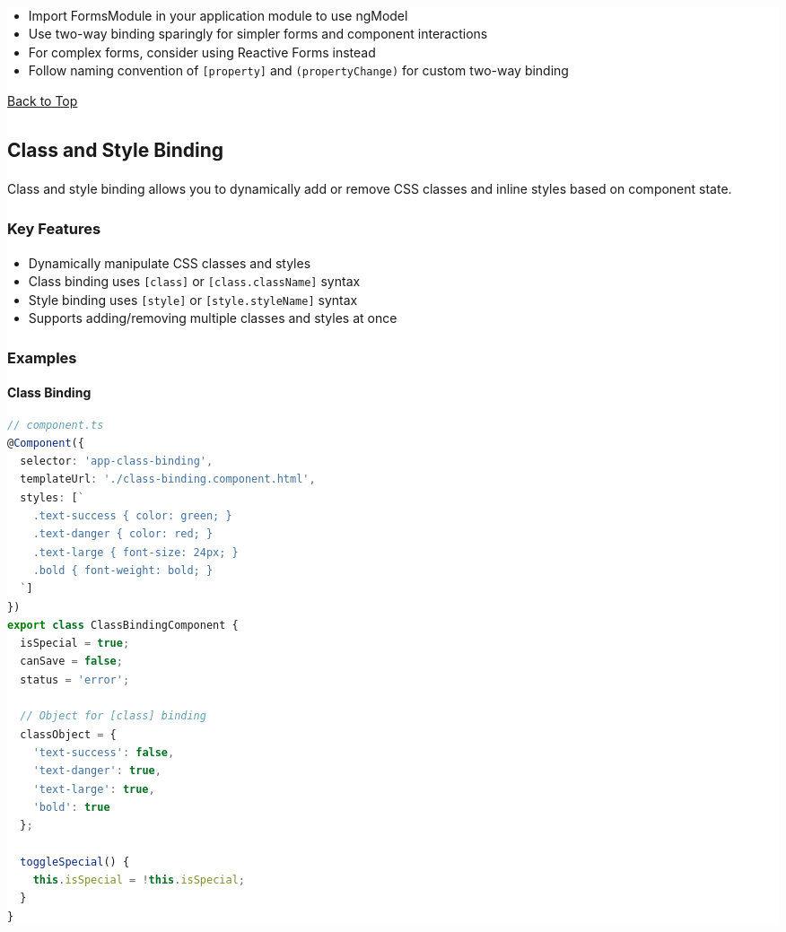 * Import FormsModule in your application module to use ngModel
* Use two-way binding sparingly for simpler forms and component interactions
* For complex forms, consider using Reactive Forms instead
* Follow naming convention of `[property]` and `(propertyChange)` for custom two-way binding

[Back to Top](#table-of-contents)

## Class and Style Binding

Class and style binding allows you to dynamically add or remove CSS classes and inline styles based on component state.

### Key Features

* Dynamically manipulate CSS classes and styles
* Class binding uses `[class]` or `[class.className]` syntax
* Style binding uses `[style]` or `[style.styleName]` syntax
* Supports adding/removing multiple classes and styles at once

### Examples

**Class Binding**

```typescript
// component.ts
@Component({
  selector: 'app-class-binding',
  templateUrl: './class-binding.component.html',
  styles: [`
    .text-success { color: green; }
    .text-danger { color: red; }
    .text-large { font-size: 24px; }
    .bold { font-weight: bold; }
  `]
})
export class ClassBindingComponent {
  isSpecial = true;
  canSave = false;
  status = 'error';
  
  // Object for [class] binding
  classObject = {
    'text-success': false,
    'text-danger': true,
    'text-large': true,
    'bold': true
  };
  
  toggleSpecial() {
    this.isSpecial = !this.isSpecial;
  }
}
```
